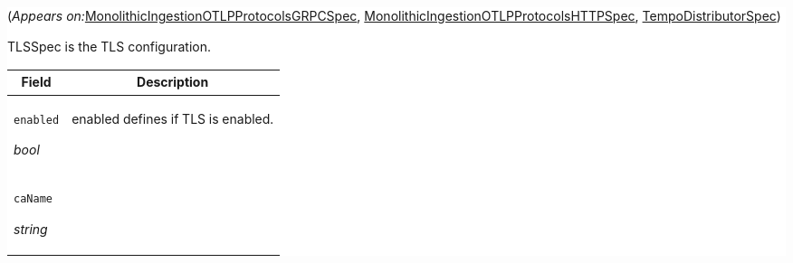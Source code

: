 (<em>Appears on:</em><a href="#tempo-grafana-com-v1alpha1-MonolithicIngestionOTLPProtocolsGRPCSpec">MonolithicIngestionOTLPProtocolsGRPCSpec</a>, <a href="#tempo-grafana-com-v1alpha1-MonolithicIngestionOTLPProtocolsHTTPSpec">MonolithicIngestionOTLPProtocolsHTTPSpec</a>, <a href="#tempo-grafana-com-v1alpha1-TempoDistributorSpec">TempoDistributorSpec</a>)

</p>

<div>

<p>TLSSpec is the TLS configuration.</p>

</div>

<table>

<thead>

<tr>

<th>Field</th>

<th>Description</th>

</tr>

</thead>

<tbody>

<tr>

<td>

<code>enabled</code><br/>

<em>

bool

</em>

</td>

<td>

<p>enabled defines if TLS is enabled.</p>

</td>
</tr>

<tr>

<td>

<code>caName</code><br/>

<em>

string

</em>

</td>

<td>
